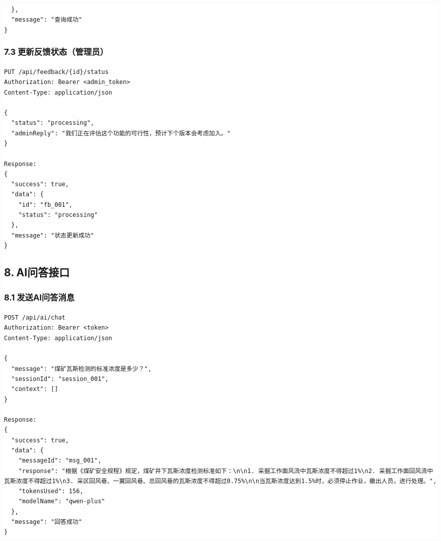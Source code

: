 ```
  },
  "message": "查询成功"
}
```

### 7.3 更新反馈状态（管理员）
```
PUT /api/feedback/{id}/status
Authorization: Bearer <admin_token>
Content-Type: application/json

{
  "status": "processing",
  "adminReply": "我们正在评估这个功能的可行性，预计下个版本会考虑加入。"
}

Response:
{
  "success": true,
  "data": {
    "id": "fb_001",
    "status": "processing"
  },
  "message": "状态更新成功"
}
```

## 8. AI问答接口

### 8.1 发送AI问答消息
```
POST /api/ai/chat
Authorization: Bearer <token>
Content-Type: application/json

{
  "message": "煤矿瓦斯检测的标准浓度是多少？",
  "sessionId": "session_001",
  "context": []
}

Response:
{
  "success": true,
  "data": {
    "messageId": "msg_001",
    "response": "根据《煤矿安全规程》规定，煤矿井下瓦斯浓度检测标准如下：\n\n1. 采掘工作面风流中瓦斯浓度不得超过1%\n2. 采掘工作面回风流中瓦斯浓度不得超过1%\n3. 采区回风巷、一翼回风巷、总回风巷的瓦斯浓度不得超过0.75%\n\n当瓦斯浓度达到1.5%时，必须停止作业，撤出人员，进行处理。",
    "tokensUsed": 156,
    "modelName": "qwen-plus"
  },
  "message": "回答成功"
}
```
